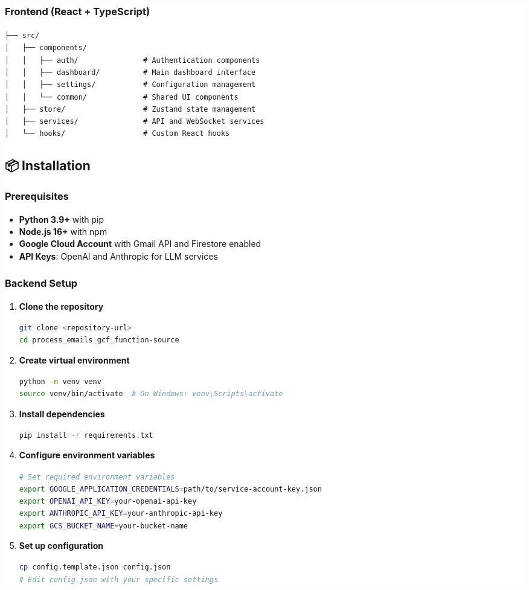 ### Frontend (React + TypeScript)
```
├── src/
│   ├── components/
│   │   ├── auth/               # Authentication components
│   │   ├── dashboard/          # Main dashboard interface
│   │   ├── settings/           # Configuration management
│   │   └── common/             # Shared UI components
│   ├── store/                  # Zustand state management
│   ├── services/               # API and WebSocket services
│   └── hooks/                  # Custom React hooks
```

## 📦 Installation

### Prerequisites
- **Python 3.9+** with pip
- **Node.js 16+** with npm
- **Google Cloud Account** with Gmail API and Firestore enabled
- **API Keys**: OpenAI and Anthropic for LLM services

### Backend Setup

1. **Clone the repository**
   ```bash
   git clone <repository-url>
   cd process_emails_gcf_function-source
   ```

2. **Create virtual environment**
   ```bash
   python -m venv venv
   source venv/bin/activate  # On Windows: venv\Scripts\activate
   ```

3. **Install dependencies**
   ```bash
   pip install -r requirements.txt
   ```

4. **Configure environment variables**
   ```bash
   # Set required environment variables
   export GOOGLE_APPLICATION_CREDENTIALS=path/to/service-account-key.json
   export OPENAI_API_KEY=your-openai-api-key
   export ANTHROPIC_API_KEY=your-anthropic-api-key
   export GCS_BUCKET_NAME=your-bucket-name
   ```

5. **Set up configuration**
   ```bash
   cp config.template.json config.json
   # Edit config.json with your specific settings
   ```
